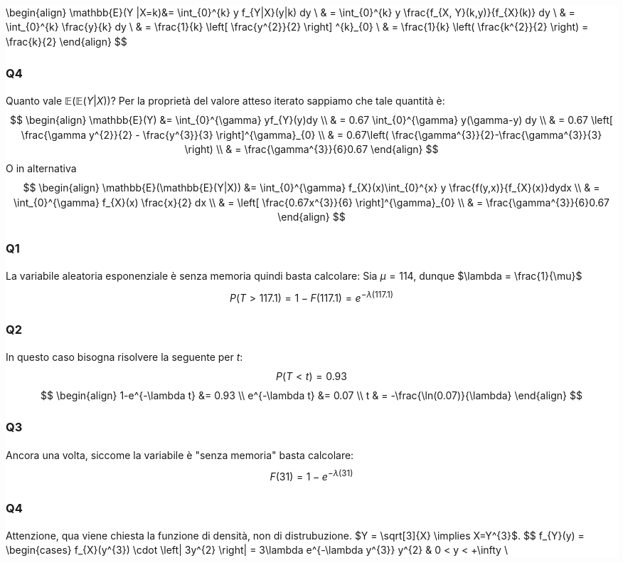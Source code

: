\begin{align}
\mathbb{E}(Y |X=k)&= \int_{0}^{k} y f_{Y|X}(y|k) dy \\
 & = \int_{0}^{k} y \frac{f_{X, Y}(k,y)}{f_{X}(k)} dy \\
 & = \int_{0}^{k} \frac{y}{k} dy \\
 & = \frac{1}{k} \left[ \frac{y^{2}}{2} \right] ^{k}_{0} \\
 & = \frac{1}{k} \left( \frac{k^{2}}{2} \right)  = \frac{k}{2}
\end{align}
$$
### Q4
Quanto vale $\mathbb{E}(\mathbb{E}(Y|X))$?
Per la proprietà del valore atteso iterato sappiamo che tale quantità è:
$$
\begin{align}
\mathbb{E}(Y) &= \int_{0}^{\gamma} yf_{Y}(y)dy \\
 & = 0.67 \int_{0}^{\gamma} y(\gamma-y) dy \\
 & = 0.67 \left[ \frac{\gamma y^{2}}{2} - \frac{y^{3}}{3} \right]^{\gamma}_{0} \\
 & = 0.67\left( \frac{\gamma^{3}}{2}-\frac{\gamma^{3}}{3} \right) \\
 & = \frac{\gamma^{3}}{6}0.67
\end{align}
$$
O in alternativa
$$
\begin{align}
\mathbb{E}(\mathbb{E}(Y|X))  &= \int_{0}^{\gamma} f_{X}(x)\int_{0}^{x} y \frac{f(y,x)}{f_{X}(x)}dydx \\
 & = \int_{0}^{\gamma} f_{X}(x) \frac{x}{2} dx \\
 & = \left[ \frac{0.67x^{3}}{6} \right]^{\gamma}_{0} \\
 & = \frac{\gamma^{3}}{6}0.67
\end{align}
$$
### Q1
La variabile aleatoria esponenziale è senza memoria quindi basta calcolare:
Sia $\mu = 114$, dunque $\lambda = \frac{1}{\mu}$
$$
P(T>117.1) = 1 - F(117.1) = e^{-\lambda (117.1)}
$$
### Q2
In questo caso bisogna risolvere la seguente per $t$:
$$
P(T <t) = 0.93
$$
$$
\begin{align}
1-e^{-\lambda t} &= 0.93 \\
e^{-\lambda t} &= 0.07 \\
t & = -\frac{\ln(0.07)}{\lambda}
\end{align}
$$
### Q3
Ancora una volta, siccome la variabile è "senza memoria" basta calcolare:
$$
F(31) = 1-e^{-\lambda(31)}
$$
### Q4
Attenzione, qua viene chiesta la funzione di densità, non di distrubuzione. $Y = \sqrt[3]{X} \implies X=Y^{3}$.
$$
f_{Y}(y) =  
\begin{cases}
f_{X}(y^{3}) \cdot \left| 3y^{2} \right| = 3\lambda e^{-\lambda y^{3}} y^{2} & 0 < y < +\infty \\